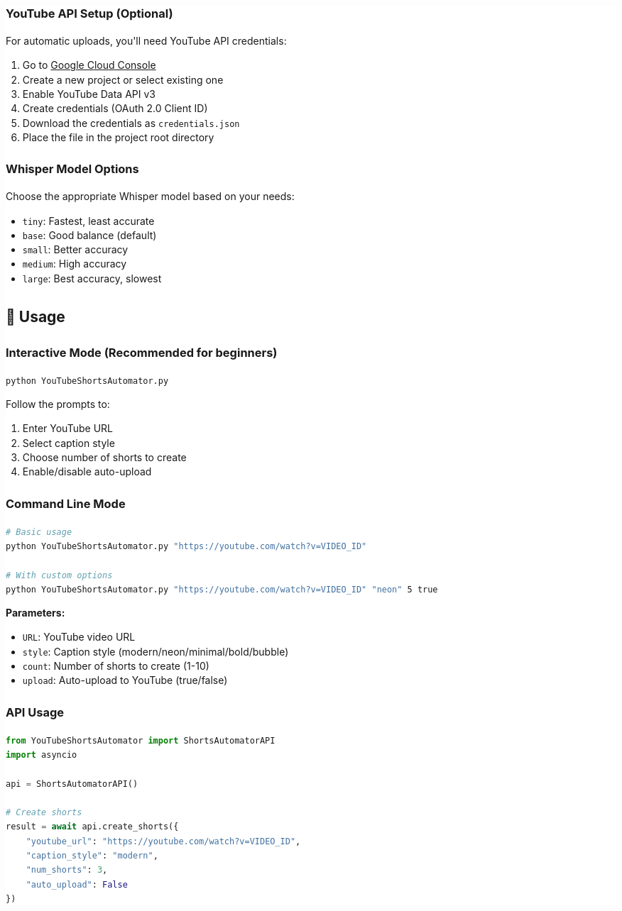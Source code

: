### YouTube API Setup (Optional)

For automatic uploads, you'll need YouTube API credentials:

1. Go to [Google Cloud Console](https://console.cloud.google.com/)
2. Create a new project or select existing one
3. Enable YouTube Data API v3
4. Create credentials (OAuth 2.0 Client ID)
5. Download the credentials as `credentials.json`
6. Place the file in the project root directory

### Whisper Model Options

Choose the appropriate Whisper model based on your needs:
- `tiny`: Fastest, least accurate
- `base`: Good balance (default)
- `small`: Better accuracy
- `medium`: High accuracy
- `large`: Best accuracy, slowest

## 🎯 Usage

### Interactive Mode (Recommended for beginners)

```bash
python YouTubeShortsAutomator.py
```

Follow the prompts to:
1. Enter YouTube URL
2. Select caption style
3. Choose number of shorts to create
4. Enable/disable auto-upload

### Command Line Mode

```bash
# Basic usage
python YouTubeShortsAutomator.py "https://youtube.com/watch?v=VIDEO_ID"

# With custom options
python YouTubeShortsAutomator.py "https://youtube.com/watch?v=VIDEO_ID" "neon" 5 true
```

**Parameters:**
- `URL`: YouTube video URL
- `style`: Caption style (modern/neon/minimal/bold/bubble)
- `count`: Number of shorts to create (1-10)
- `upload`: Auto-upload to YouTube (true/false)

### API Usage

```python
from YouTubeShortsAutomator import ShortsAutomatorAPI
import asyncio

api = ShortsAutomatorAPI()

# Create shorts
result = await api.create_shorts({
    "youtube_url": "https://youtube.com/watch?v=VIDEO_ID",
    "caption_style": "modern",
    "num_shorts": 3,
    "auto_upload": False
})

```